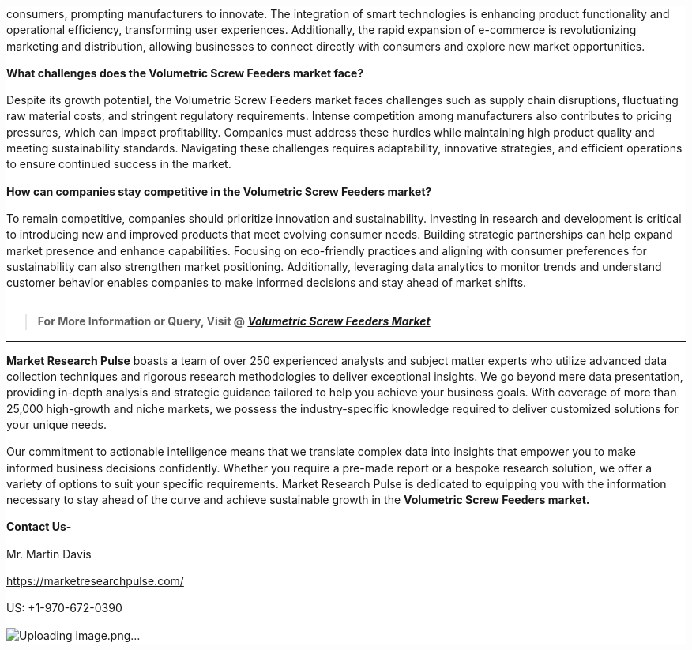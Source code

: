 consumers, prompting manufacturers to innovate. The integration of smart technologies is enhancing product functionality and operational efficiency, transforming user experiences. Additionally, the rapid expansion of e-commerce is revolutionizing marketing and distribution, allowing businesses to connect directly with consumers and explore new market opportunities.</p><p><strong>What challenges does the Volumetric Screw Feeders market face?</strong></p><p>Despite its growth potential, the Volumetric Screw Feeders market faces challenges such as supply chain disruptions, fluctuating raw material costs, and stringent regulatory requirements. Intense competition among manufacturers also contributes to pricing pressures, which can impact profitability. Companies must address these hurdles while maintaining high product quality and meeting sustainability standards. Navigating these challenges requires adaptability, innovative strategies, and efficient operations to ensure continued success in the market.</p><p><strong>How can companies stay competitive in the Volumetric Screw Feeders market?</strong></p><p>To remain competitive, companies should prioritize innovation and sustainability. Investing in research and development is critical to introducing new and improved products that meet evolving consumer needs. Building strategic partnerships can help expand market presence and enhance capabilities. Focusing on eco-friendly practices and aligning with consumer preferences for sustainability can also strengthen market positioning. Additionally, leveraging data analytics to monitor trends and understand customer behavior enables companies to make informed decisions and stay ahead of market shifts.</p><hr /><blockquote><p><strong>For More Information or Query, Visit @&nbsp;<em><a href="https://marketresearchpulse.com/report/5581/volumetric-screw-feeders-market?utm_source=Linkedin&utm_medium=027">Volumetric Screw Feeders Market</a></em></strong></p></blockquote><hr /><p><strong>Market Research Pulse</strong> boasts a team of over 250 experienced analysts and subject matter experts who utilize advanced data collection techniques and rigorous research methodologies to deliver exceptional insights. We go beyond mere data presentation, providing in-depth analysis and strategic guidance tailored to help you achieve your business goals. With coverage of more than 25,000 high-growth and niche markets, we possess the industry-specific knowledge required to deliver customized solutions for your unique needs.</p><p>Our commitment to actionable intelligence means that we translate complex data into insights that empower you to make informed business decisions confidently. Whether you require a pre-made report or a bespoke research solution, we offer a variety of options to suit your specific requirements. Market Research Pulse is dedicated to equipping you with the information necessary to stay ahead of the curve and achieve sustainable growth in the <strong>Volumetric Screw Feeders market.</strong></p><p><strong>Contact Us-</strong></p><p>Mr. Martin Davis</p><p>https://marketresearchpulse.com/</p><p>US: +1-970-672-0390</p>
![Uploading image.png…]()
